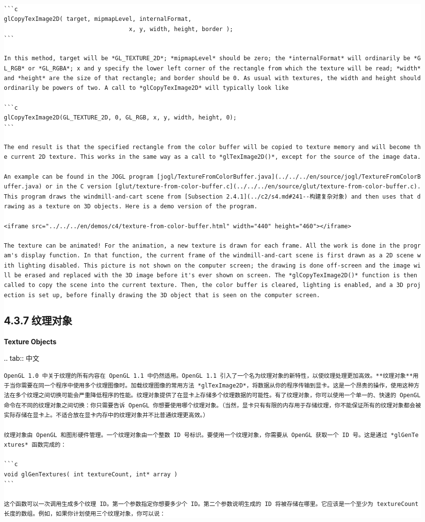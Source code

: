     ```c
    glCopyTexImage2D( target, mipmapLevel, internalFormat,
                                        x, y, width, height, border );
    ```

    In this method, target will be *GL_TEXTURE_2D*; *mipmapLevel* should be zero; the *internalFormat* will ordinarily be *GL_RGB* or *GL_RGBA*; x and y specify the lower left corner of the rectangle from which the texture will be read; *width* and *height* are the size of that rectangle; and border should be 0. As usual with textures, the width and height should ordinarily be powers of two. A call to *glCopyTexImage2D* will typically look like

    ```c
    glCopyTexImage2D(GL_TEXTURE_2D, 0, GL_RGB, x, y, width, height, 0);
    ```

    The end result is that the specified rectangle from the color buffer will be copied to texture memory and will become the current 2D texture. This works in the same way as a call to *glTexImage2D()*, except for the source of the image data.

    An example can be found in the JOGL program [jogl/TextureFromColorBuffer.java](../../../en/source/jogl/TextureFromColorBuffer.java) or in the C version [glut/texture-from-color-buffer.c](../../../en/source/glut/texture-from-color-buffer.c). This program draws the windmill-and-cart scene from [Subsection 2.4.1](../c2/s4.md#241--构建复杂对象) and then uses that drawing as a texture on 3D objects. Here is a demo version of the program.

    <iframe src="../../../en/demos/c4/texture-from-color-buffer.html" width="440" height="460"></iframe>

    The texture can be animated! For the animation, a new texture is drawn for each frame. All the work is done in the program's display function. In that function, the current frame of the windmill-and-cart scene is first drawn as a 2D scene with lighting disabled. This picture is not shown on the computer screen; the drawing is done off-screen and the image will be erased and replaced with the 3D image before it's ever shown on screen. The *glCopyTexImage2D()* function is then called to copy the scene into the current texture. Then, the color buffer is cleared, lighting is enabled, and a 3D projection is set up, before finally drawing the 3D object that is seen on the computer screen.

## 4.3.7 纹理对象

**Texture Objects**

.. tab:: 中文

    OpenGL 1.0 中关于纹理的所有内容在 OpenGL 1.1 中仍然适用。OpenGL 1.1 引入了一个名为纹理对象的新特性，以使纹理处理更加高效。**纹理对象**用于当你需要在同一个程序中使用多个纹理图像时。加载纹理图像的常用方法 *glTexImage2D*，将数据从你的程序传输到显卡。这是一个昂贵的操作，使用这种方法在多个纹理之间切换可能会严重降低程序的性能。纹理对象提供了在显卡上存储多个纹理数据的可能性。有了纹理对象，你可以使用一个单一的、快速的 OpenGL 命令在不同的纹理对象之间切换：你只需要告诉 OpenGL 你想要使用哪个纹理对象。（当然，显卡只有有限的内存用于存储纹理，你不能保证所有的纹理对象都会被实际存储在显卡上。不适合放在显卡内存中的纹理对象并不比普通纹理更高效。）

    纹理对象由 OpenGL 和图形硬件管理。一个纹理对象由一个整数 ID 号标识。要使用一个纹理对象，你需要从 OpenGL 获取一个 ID 号。这是通过 *glGenTextures* 函数完成的：

    ```c
    void glGenTextures( int textureCount, int* array )
    ```

    这个函数可以一次调用生成多个纹理 ID。第一个参数指定你想要多少个 ID。第二个参数说明生成的 ID 将被存储在哪里。它应该是一个至少为 textureCount 长度的数组。例如，如果你计划使用三个纹理对象，你可以说：
